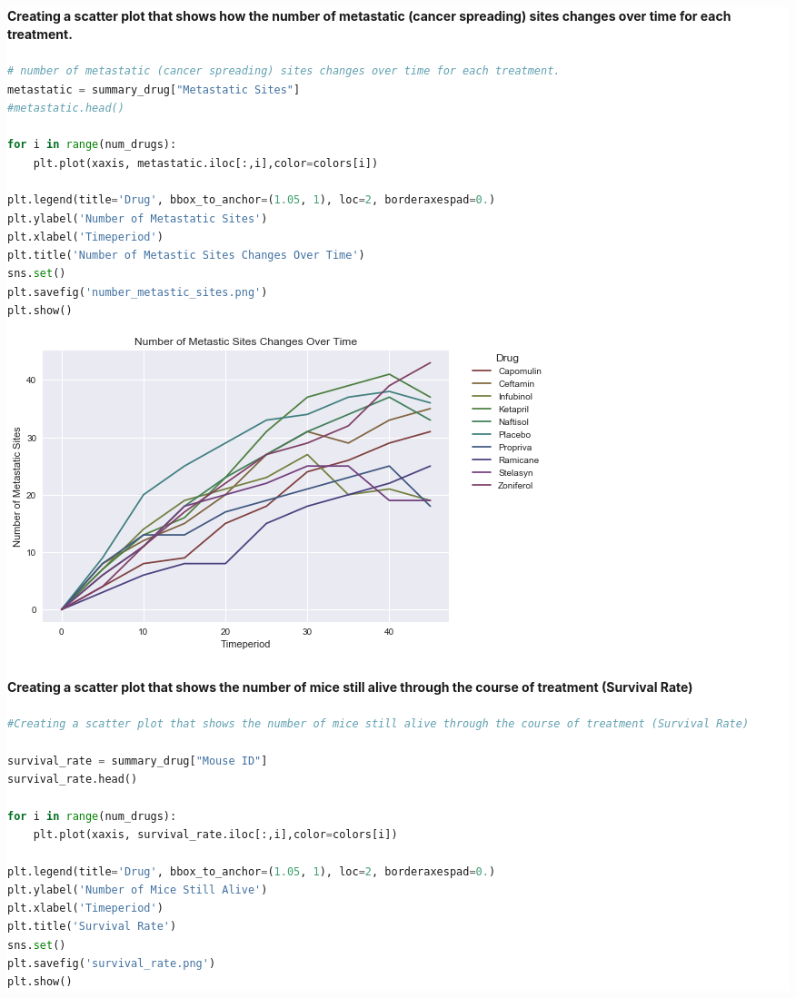
#### Creating a scatter plot that shows how the number of metastatic (cancer spreading) sites changes over time for each treatment.


```python
# number of metastatic (cancer spreading) sites changes over time for each treatment.
metastatic = summary_drug["Metastatic Sites"]
#metastatic.head()

for i in range(num_drugs):
    plt.plot(xaxis, metastatic.iloc[:,i],color=colors[i])

plt.legend(title='Drug', bbox_to_anchor=(1.05, 1), loc=2, borderaxespad=0.)
plt.ylabel('Number of Metastatic Sites')
plt.xlabel('Timeperiod')
plt.title('Number of Metastic Sites Changes Over Time')
sns.set()
plt.savefig('number_metastic_sites.png')
plt.show()
```


![png](output_19_0.png)


#### Creating a scatter plot that shows the number of mice still alive through the course of treatment (Survival Rate)


```python
#Creating a scatter plot that shows the number of mice still alive through the course of treatment (Survival Rate)

survival_rate = summary_drug["Mouse ID"]
survival_rate.head()

for i in range(num_drugs):
    plt.plot(xaxis, survival_rate.iloc[:,i],color=colors[i])

plt.legend(title='Drug', bbox_to_anchor=(1.05, 1), loc=2, borderaxespad=0.)
plt.ylabel('Number of Mice Still Alive')
plt.xlabel('Timeperiod')
plt.title('Survival Rate')
sns.set()
plt.savefig('survival_rate.png')
plt.show()
```
